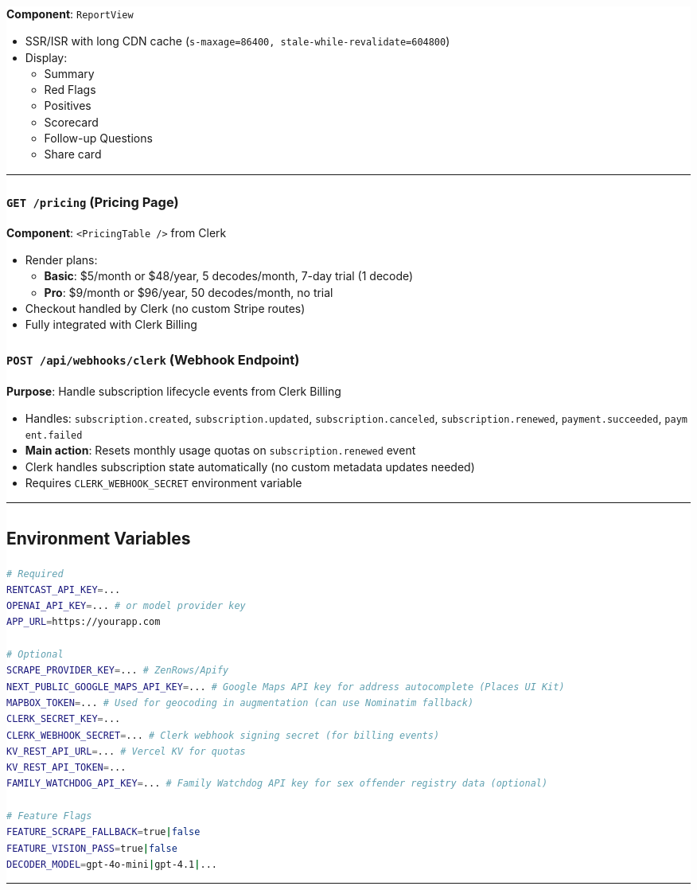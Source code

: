 **Component**: `ReportView`

- SSR/ISR with long CDN cache (`s-maxage=86400, stale-while-revalidate=604800`)
- Display:
  - Summary
  - Red Flags
  - Positives
  - Scorecard
  - Follow-up Questions
  - Share card

---

### `GET /pricing` (Pricing Page)

**Component**: `<PricingTable />` from Clerk

- Render plans:
  - **Basic**: $5/month or $48/year, 5 decodes/month, 7-day trial (1 decode)
  - **Pro**: $9/month or $96/year, 50 decodes/month, no trial
- Checkout handled by Clerk (no custom Stripe routes)
- Fully integrated with Clerk Billing

### `POST /api/webhooks/clerk` (Webhook Endpoint)

**Purpose**: Handle subscription lifecycle events from Clerk Billing

- Handles: `subscription.created`, `subscription.updated`, `subscription.canceled`, `subscription.renewed`, `payment.succeeded`, `payment.failed`
- **Main action**: Resets monthly usage quotas on `subscription.renewed` event
- Clerk handles subscription state automatically (no custom metadata updates needed)
- Requires `CLERK_WEBHOOK_SECRET` environment variable

---

## Environment Variables

```bash
# Required
RENTCAST_API_KEY=...
OPENAI_API_KEY=... # or model provider key
APP_URL=https://yourapp.com

# Optional
SCRAPE_PROVIDER_KEY=... # ZenRows/Apify
NEXT_PUBLIC_GOOGLE_MAPS_API_KEY=... # Google Maps API key for address autocomplete (Places UI Kit)
MAPBOX_TOKEN=... # Used for geocoding in augmentation (can use Nominatim fallback)
CLERK_SECRET_KEY=...
CLERK_WEBHOOK_SECRET=... # Clerk webhook signing secret (for billing events)
KV_REST_API_URL=... # Vercel KV for quotas
KV_REST_API_TOKEN=...
FAMILY_WATCHDOG_API_KEY=... # Family Watchdog API key for sex offender registry data (optional)

# Feature Flags
FEATURE_SCRAPE_FALLBACK=true|false
FEATURE_VISION_PASS=true|false
DECODER_MODEL=gpt-4o-mini|gpt-4.1|...
```

---